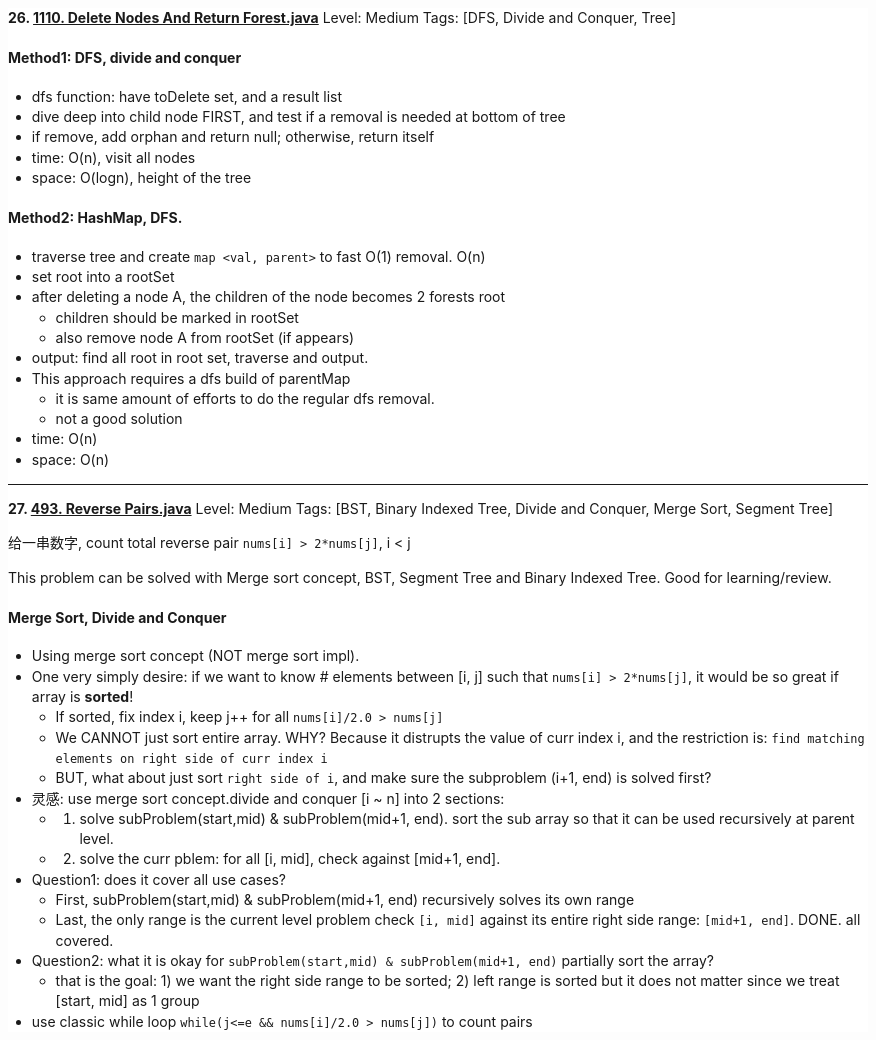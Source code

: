 **26. [1110. Delete Nodes And Return Forest.java](https://github.com/awangdev/LintCode/blob/master/Java/1110.%20Delete%20Nodes%20And%20Return%20Forest.java)**      Level: Medium      Tags: [DFS, Divide and Conquer, Tree]
      

#### Method1: DFS, divide and conquer
- dfs function: have toDelete set, and a result list
- dive deep into child node FIRST, and test if a removal is needed at bottom of tree
- if remove, add orphan and return null; otherwise, return itself
- time: O(n), visit all nodes
- space: O(logn), height of the tree

#### Method2: HashMap, DFS.
- traverse tree and create `map <val, parent>` to fast O(1) removal. O(n)
- set root into a rootSet
- after deleting a node A, the children of the node becomes 2 forests root
    - children should be marked in rootSet
    - also remove node A from rootSet (if appears)
- output: find all root in root set, traverse and output.
- This approach requires a dfs build of parentMap
    - it is same amount of efforts to do the regular dfs removal.
    - not a good solution
- time: O(n)
- space: O(n)



---

**27. [493. Reverse Pairs.java](https://github.com/awangdev/LintCode/blob/master/Java/493.%20Reverse%20Pairs.java)**      Level: Medium      Tags: [BST, Binary Indexed Tree, Divide and Conquer, Merge Sort, Segment Tree]
      
给一串数字, count total reverse pair `nums[i] > 2*nums[j]`, i < j

This problem can be solved with Merge sort concept, BST, Segment Tree and Binary Indexed Tree. Good for learning/review.

#### Merge Sort, Divide and Conquer
- Using merge sort concept (NOT merge sort impl).
- One very simply desire: if we want to know # elements between [i, j] such that `nums[i] > 2*nums[j]`, it would be so great if array is **sorted**! 
    - If sorted,  fix index i, keep j++ for all `nums[i]/2.0 > nums[j]`
    - We CANNOT just sort entire array. WHY? Because it distrupts the value of curr index i, and the restriction is: `find matching elements on right side of curr index i`
    - BUT, what about just sort `right side of i`, and make sure the subproblem (i+1, end) is solved first?
- 灵感: use merge sort concept.divide and conquer [i ~ n] into 2 sections:
    - 1) solve subProblem(start,mid) & subProblem(mid+1, end). sort the sub array so that it can be used recursively at parent level.
    - 2) solve the curr pblem: for all [i, mid], check against [mid+1, end].
- Question1: does it cover all use cases?
    - First, subProblem(start,mid) & subProblem(mid+1, end) recursively solves its own range
    - Last, the only range is the current level problem check `[i, mid]` against its entire right side range: `[mid+1, end]`. DONE. all covered.
- Question2: what it is okay for `subProblem(start,mid) & subProblem(mid+1, end)` partially sort the array?
    - that is the goal: 1) we want the right side range to be sorted; 2) left range is sorted but it does not matter since we treat [start, mid] as 1 group
- use classic while loop `while(j<=e && nums[i]/2.0 > nums[j])` to count pairs
